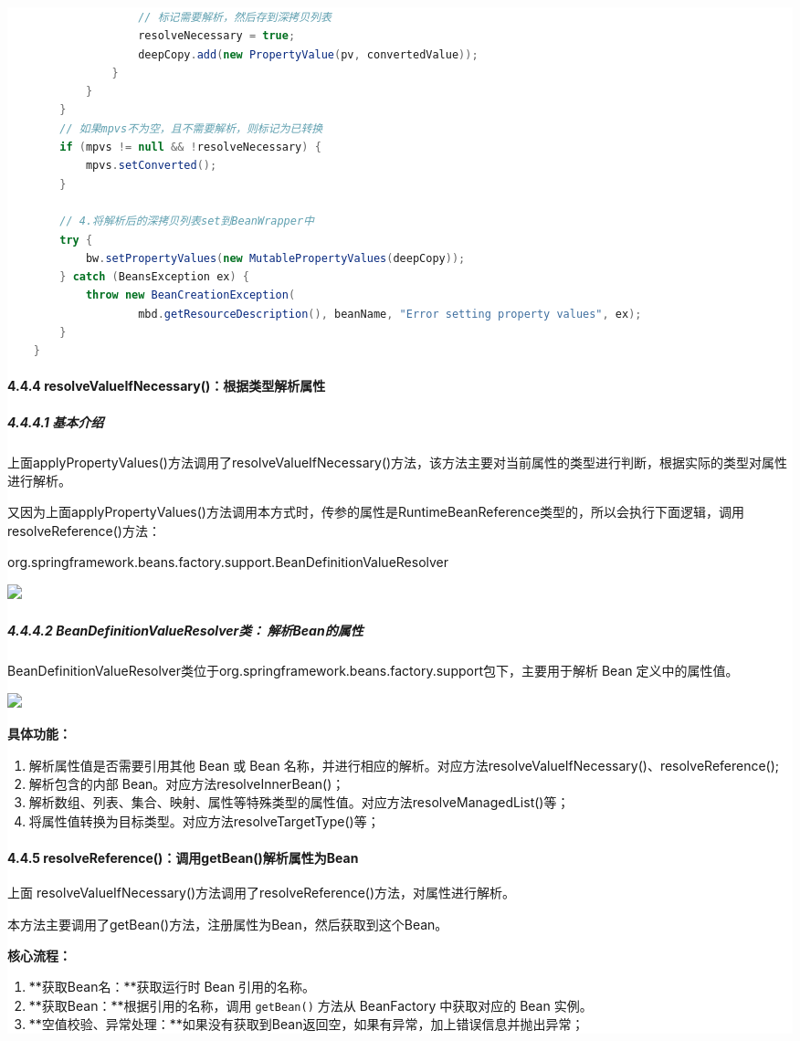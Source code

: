 ```java
                    // 标记需要解析，然后存到深拷贝列表
                    resolveNecessary = true;
                    deepCopy.add(new PropertyValue(pv, convertedValue));
                }
            }
        }
        // 如果mpvs不为空，且不需要解析，则标记为已转换
        if (mpvs != null && !resolveNecessary) {
            mpvs.setConverted();
        }

        // 4.将解析后的深拷贝列表set到BeanWrapper中
        try {
            bw.setPropertyValues(new MutablePropertyValues(deepCopy));
        } catch (BeansException ex) {
            throw new BeanCreationException(
                    mbd.getResourceDescription(), beanName, "Error setting property values", ex);
        }
    }
```

#### 4.4.4 resolveValueIfNecessary()：根据类型解析属性

##### 4.4.4.1 基本介绍

上面applyPropertyValues()方法调用了resolveValueIfNecessary()方法，该方法主要对当前属性的类型进行判断，根据实际的类型对属性进行解析。

又因为上面applyPropertyValues()方法调用本方式时，传参的属性是RuntimeBeanReference类型的，所以会执行下面逻辑，调用resolveReference()方法：

org.springframework.beans.factory.support.BeanDefinitionValueResolver

![](https://i-blog.csdnimg.cn/blog_migrate/64a9fe0b9bdfc815589097300de90270.png)

##### 4.4.4.2 BeanDefinitionValueResolver类： 解析Bean的属性

BeanDefinitionValueResolver类位于org.springframework.beans.factory.support包下，主要用于解析 Bean 定义中的属性值。

![](https://i-blog.csdnimg.cn/blog_migrate/0a142215f9238c5b1c4f40aa8ea6d2a4.png)

**具体功能：**

1.  解析属性值是否需要引用其他 Bean 或 Bean 名称，并进行相应的解析。对应方法resolveValueIfNecessary()、resolveReference();
2.  解析包含的内部 Bean。对应方法resolveInnerBean()；
3.  解析数组、列表、集合、映射、属性等特殊类型的属性值。对应方法resolveManagedList()等；
4.  将属性值转换为目标类型。对应方法resolveTargetType()等；

#### 4.4.5 resolveReference()：调用getBean()解析属性为Bean

上面 resolveValueIfNecessary()方法调用了resolveReference()方法，对属性进行解析。

本方法主要调用了getBean()方法，注册属性为Bean，然后获取到这个Bean。

**核心流程：**

1.  **获取Bean名：**获取运行时 Bean 引用的名称。
2.  **获取Bean：**根据引用的名称，调用 `getBean()` 方法从 BeanFactory 中获取对应的 Bean 实例。
3.  **空值校验、异常处理：**如果没有获取到Bean返回空，如果有异常，加上错误信息并抛出异常；

